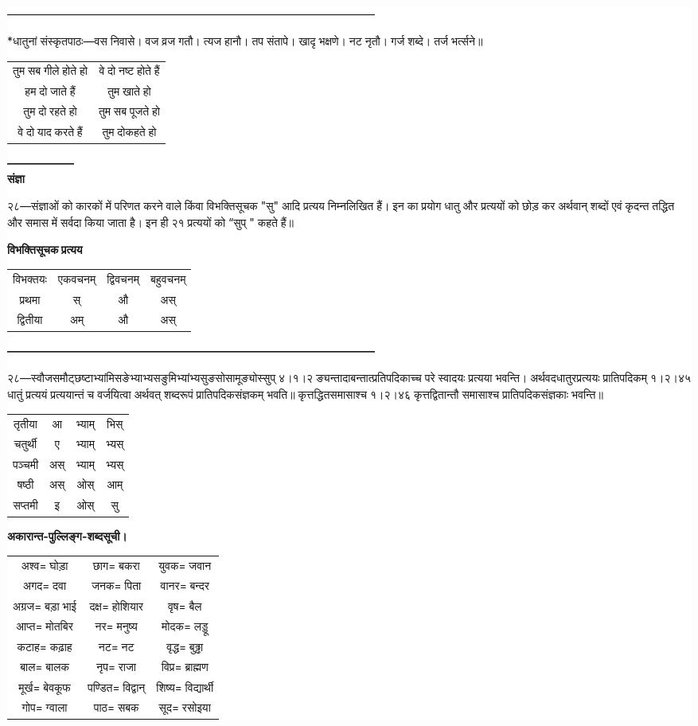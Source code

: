 —————————————————————————————————

 \*धातुनां संस्कृतपाठः—वस निवासे। वज व्रज गतौ। त्यज हानौ। तप संतापे। खादृ भक्षणे। नट नृतौ। गर्ज शब्दे। तर्ज भर्त्सने॥

|                     |                     |
|:-------------------:|:-------------------:|
| तुम सब गीले होते हो | वे दो नष्ट होते हैं |
|   हम दो जाते हैं    |     तुम खाते हो     |
|   तुम दो रहते हो    |   तुम सब पूजते हो   |
| वे दो याद करते हैं  |   तुम दोकहते हो    |

**——————**  
**संज्ञा**

 २८—संज्ञाओं को कारकों में परिणत करने वाले किंवा विभक्तिसूचक "सु" आदि प्रत्यय निम्नलिखित हैं। इन का प्रयोग धातु और प्रत्ययों को छोड़ कर अर्थवान् शब्दों एवं कृदन्त तद्धित और समास में सर्वदा किया जाता है। इन ही २१ प्रत्ययों को “सुप् " कहते हैं॥

**विभक्तिसूचक प्रत्यय**

|          |         |           |          |
|:--------:|:-------:|:---------:|:--------:|
| विभक्तयः | एकवचनम् | द्विवचनम् | बहुवचनम् |
|  प्रथमा  |   स्    |     औ     |   अस्    |
| द्वितीया |   अम्   |     औ     |   अस्    |

**—————————————————————————————————**

 २८—स्वौजसमौट्छष्टाभ्यांमिसङेभ्याभ्यसङुमिभ्यांभ्यसुङसोसामूङ्योस्सुप् ४।१।२ ङ्यन्तादाबन्तात्प्रतिपदिकाच्च परे स्वादयः प्रत्यया भवन्ति। अर्थवदधातुरप्रत्ययः प्रातिपदिकम् १।२।४५ धातुं प्रत्ययं प्रत्ययान्तं च वर्जयित्वा अर्थवत् शब्दरूपं प्रातिपदिकसंज्ञकम् भवति॥ कृत्तद्धितसमासाश्च १।२।४६ कृत्तद्वितान्तौ समासाश्च प्रातिपदिकसंज्ञकाः भवन्ति॥

|         |     |        |       |
|:-------:|:---:|:------:|:-----:|
| तृतीया  |  आ  | भ्याम् | भिस्  |
| चतुर्थी |  ए  | भ्याम् | भ्यस् |
| पञ्चमी  | अस् | भ्याम् | भ्यस् |
|  षष्ठी  | अस् |  ओस्   |  आम्  |
| सप्तमी  |  इ  |  ओस्   |  सु   |

**अकारान्त-पुल्लिङ्ग-शब्दसूची।**

|                |                  |                   |
|:--------------:|:----------------:|:-----------------:|
|  अश्व= घोड़ा   |    छाग= बकरा     |    युवक= जवान     |
|    अगद= दवा    |    जनक= पिता     |    वानर= बन्दर    |
| अग्रज= बड़ा भाई |  दक्ष= होशियार   |     वृष= बैल      |
|  आप्त= मोतबिर  |    नर= मनुष्य    |    मोदक= लड्डू    |
|   कटाह= कढ़ाह   |      नट= नट      |   वृद्ध= बुढ्ढा   |
|   बाल= बालक    |    नृप= राजा     |  विप्र= ब्राह्मण  |
| मूर्ख= बेवकूफ  | पण्डित= विद्वान् | शिष्य= विद्यार्थी |
|  गोप= ग्वाला   |     पाठ= सबक     |    सूद= रसोइया    |